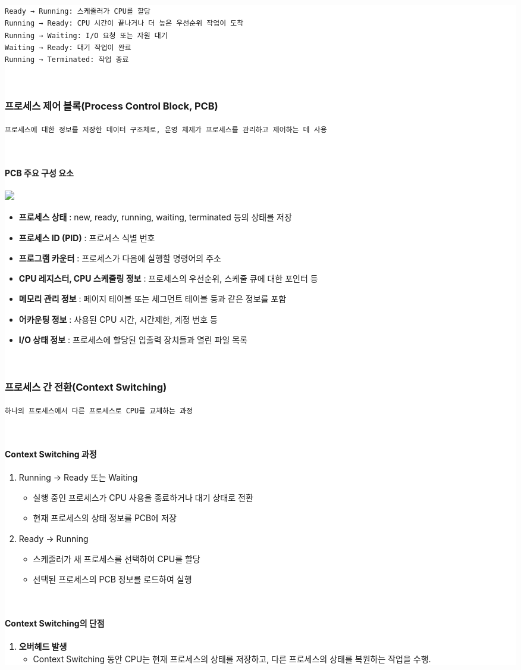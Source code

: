 ```
Ready → Running: 스케줄러가 CPU를 할당
Running → Ready: CPU 시간이 끝나거나 더 높은 우선순위 작업이 도착
Running → Waiting: I/O 요청 또는 자원 대기
Waiting → Ready: 대기 작업이 완료
Running → Terminated: 작업 종료
```

<br>

### 프로세스 제어 블록(Process Control Block, PCB)

    프로세스에 대한 정보를 저장한 데이터 구조체로, 운영 체제가 프로세스를 관리하고 제어하는 데 사용

<br>

#### PCB 주요 구성 요소

<img src="https://cdn1.byjus.com/wp-content/uploads/2022/06/process-control-block.png">

- **프로세스 상태** : new, ready, running, waiting, terminated 등의 상태를 저장

- **프로세스 ID (PID)** : 프로세스 식별 번호

- **프로그램 카운터** : 프로세스가 다음에 실행할 명령어의 주소

- **CPU 레지스터, CPU 스케줄링 정보** : 프로세스의 우선순위, 스케줄 큐에 대한 포인터 등

- **메모리 관리 정보** : 페이지 테이블 또는 세그먼트 테이블 등과 같은 정보를 포함

- **어카운팅 정보** : 사용된 CPU 시간, 시간제한, 계정 번호 등

- **I/O 상태 정보** : 프로세스에 할당된 입출력 장치들과 열린 파일 목록

<br>

### 프로세스 간 전환(Context Switching)

    하나의 프로세스에서 다른 프로세스로 CPU를 교체하는 과정

<br>

#### Context Switching 과정
1. Running → Ready 또는 Waiting
    - 실행 중인 프로세스가 CPU 사용을 종료하거나 대기 상태로 전환

    - 현재 프로세스의 상태 정보를 PCB에 저장

2. Ready → Running
    - 스케줄러가 새 프로세스를 선택하여 CPU를 할당

    - 선택된 프로세스의 PCB 정보를 로드하여 실행

<br>

#### Context Switching의 단점
1. **오버헤드 발생**
    - Context Switching 동안 CPU는 현재 프로세스의 상태를 저장하고, 다른 프로세스의 상태를 복원하는 작업을 수행.

